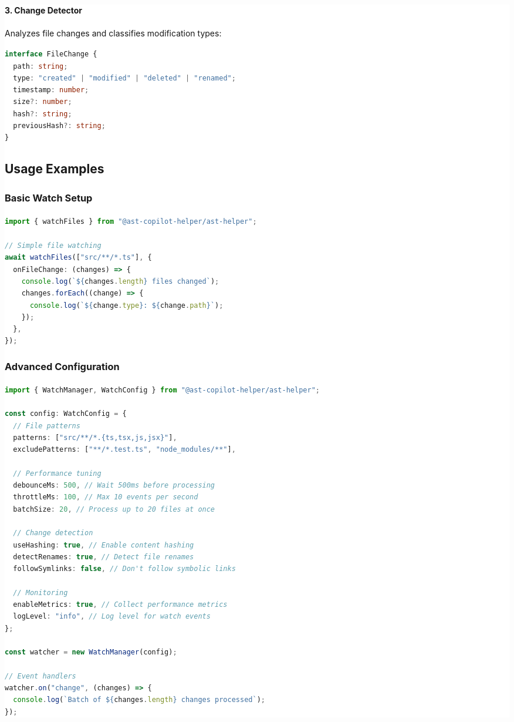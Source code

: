 #### 3. Change Detector

Analyzes file changes and classifies modification types:

```typescript
interface FileChange {
  path: string;
  type: "created" | "modified" | "deleted" | "renamed";
  timestamp: number;
  size?: number;
  hash?: string;
  previousHash?: string;
}
```

## Usage Examples

### Basic Watch Setup

```typescript
import { watchFiles } from "@ast-copilot-helper/ast-helper";

// Simple file watching
await watchFiles(["src/**/*.ts"], {
  onFileChange: (changes) => {
    console.log(`${changes.length} files changed`);
    changes.forEach((change) => {
      console.log(`${change.type}: ${change.path}`);
    });
  },
});
```

### Advanced Configuration

```typescript
import { WatchManager, WatchConfig } from "@ast-copilot-helper/ast-helper";

const config: WatchConfig = {
  // File patterns
  patterns: ["src/**/*.{ts,tsx,js,jsx}"],
  excludePatterns: ["**/*.test.ts", "node_modules/**"],

  // Performance tuning
  debounceMs: 500, // Wait 500ms before processing
  throttleMs: 100, // Max 10 events per second
  batchSize: 20, // Process up to 20 files at once

  // Change detection
  useHashing: true, // Enable content hashing
  detectRenames: true, // Detect file renames
  followSymlinks: false, // Don't follow symbolic links

  // Monitoring
  enableMetrics: true, // Collect performance metrics
  logLevel: "info", // Log level for watch events
};

const watcher = new WatchManager(config);

// Event handlers
watcher.on("change", (changes) => {
  console.log(`Batch of ${changes.length} changes processed`);
});

```